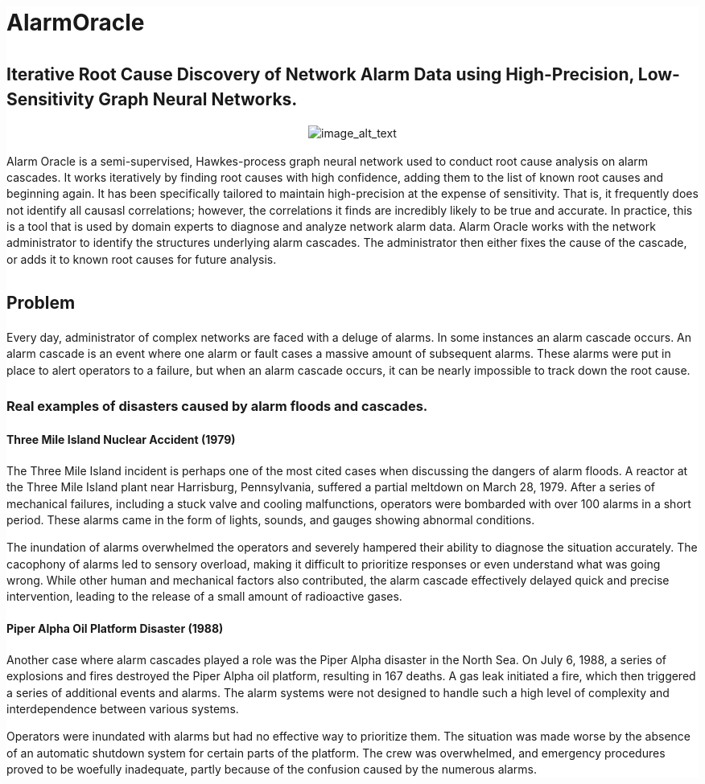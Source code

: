 # AlarmOracle

## Iterative Root Cause Discovery of Network Alarm Data using High-Precision, Low-Sensitivity Graph Neural Networks.

<div align="center">
  <img src="https://github.com/Luke-J-Miller/AlarmOracle/assets/111100132/a7aa422a-fcaa-43c0-a0ed-92429f80c885" alt="image_alt_text" width="200" height="200"/>
</div>


Alarm Oracle is a semi-supervised, Hawkes-process graph neural network used to conduct root cause analysis on alarm cascades.  It works iteratively by finding root causes with high confidence, adding them to the list of known root causes and beginning again. It has been specifically tailored to maintain high-precision at the expense of sensitivity.  That is, it frequently does not identify all causasl correlations; however, the correlations it finds are incredibly likely to be true and accurate.  In practice, this is a tool that is used by domain experts to diagnose and analyze network alarm data.  Alarm Oracle works with the network administrator to identify the structures underlying alarm cascades.  The administrator then either fixes the cause of the cascade, or adds it to known root causes for future analysis.


## Problem
Every day, administrator of complex networks are faced with a deluge of alarms. In some instances an alarm cascade occurs.  An alarm cascade is an event where one alarm or fault cases a massive amount of subsequent alarms.  These alarms were put in place to alert operators to a failure, but when an alarm cascade occurs, it can be nearly impossible to track down the root cause.
### Real examples of disasters caused by alarm floods and cascades.
#### Three Mile Island Nuclear Accident (1979)
The Three Mile Island incident is perhaps one of the most cited cases when discussing the dangers of alarm floods. A reactor at the Three Mile Island plant near Harrisburg, Pennsylvania, suffered a partial meltdown on March 28, 1979. After a series of mechanical failures, including a stuck valve and cooling malfunctions, operators were bombarded with over 100 alarms in a short period. These alarms came in the form of lights, sounds, and gauges showing abnormal conditions.

The inundation of alarms overwhelmed the operators and severely hampered their ability to diagnose the situation accurately. The cacophony of alarms led to sensory overload, making it difficult to prioritize responses or even understand what was going wrong. While other human and mechanical factors also contributed, the alarm cascade effectively delayed quick and precise intervention, leading to the release of a small amount of radioactive gases.

#### Piper Alpha Oil Platform Disaster (1988)
Another case where alarm cascades played a role was the Piper Alpha disaster in the North Sea. On July 6, 1988, a series of explosions and fires destroyed the Piper Alpha oil platform, resulting in 167 deaths. A gas leak initiated a fire, which then triggered a series of additional events and alarms. The alarm systems were not designed to handle such a high level of complexity and interdependence between various systems.

Operators were inundated with alarms but had no effective way to prioritize them. The situation was made worse by the absence of an automatic shutdown system for certain parts of the platform. The crew was overwhelmed, and emergency procedures proved to be woefully inadequate, partly because of the confusion caused by the numerous alarms.
